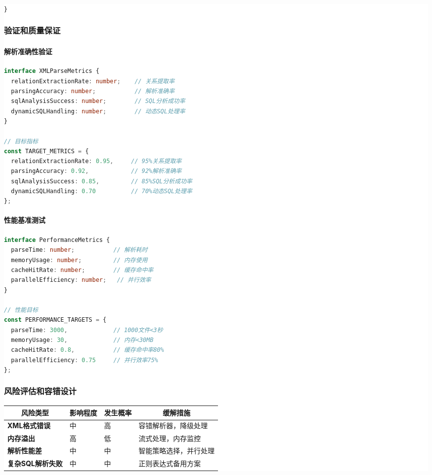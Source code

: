 ```typescript
}
```

### 验证和质量保证

#### 解析准确性验证
```typescript
interface XMLParseMetrics {
  relationExtractionRate: number;    // 关系提取率
  parsingAccuracy: number;           // 解析准确率
  sqlAnalysisSuccess: number;        // SQL分析成功率
  dynamicSQLHandling: number;        // 动态SQL处理率
}

// 目标指标
const TARGET_METRICS = {
  relationExtractionRate: 0.95,     // 95%关系提取率
  parsingAccuracy: 0.92,            // 92%解析准确率
  sqlAnalysisSuccess: 0.85,         // 85%SQL分析成功率
  dynamicSQLHandling: 0.70          // 70%动态SQL处理率
};
```

#### 性能基准测试
```typescript
interface PerformanceMetrics {
  parseTime: number;           // 解析耗时
  memoryUsage: number;         // 内存使用
  cacheHitRate: number;        // 缓存命中率
  parallelEfficiency: number;   // 并行效率
}

// 性能目标
const PERFORMANCE_TARGETS = {
  parseTime: 3000,             // 1000文件<3秒
  memoryUsage: 30,             // 内存<30MB
  cacheHitRate: 0.8,           // 缓存命中率80%
  parallelEfficiency: 0.75     // 并行效率75%
};
```

### 风险评估和容错设计

| 风险类型 | 影响程度 | 发生概率 | 缓解措施 |
|----------|----------|----------|----------|
| **XML格式错误** | 中 | 高 | 容错解析器，降级处理 |
| **内存溢出** | 高 | 低 | 流式处理，内存监控 |
| **解析性能差** | 中 | 中 | 智能策略选择，并行处理 |
| **复杂SQL解析失败** | 中 | 中 | 正则表达式备用方案 |
